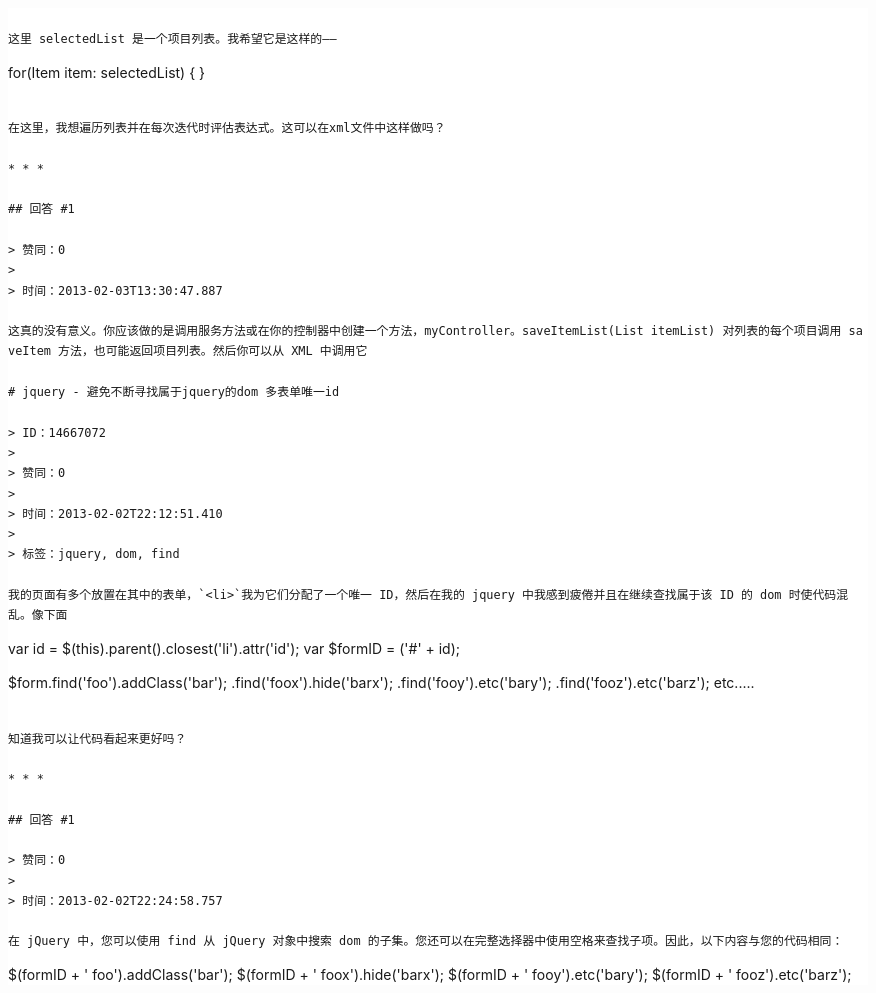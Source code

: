 ```

这里 selectedList 是一个项目列表。我希望它是这样的——

```
for(Item item: selectedList) {
    <evaluate expression="myController.save(item)" result="flowScope.item"/>
} 
```

在这里，我想遍历列表并在每次迭代时评估表达式。这可以在xml文件中这样做吗？

* * *

## 回答 #1

> 赞同：0
> 
> 时间：2013-02-03T13:30:47.887

这真的没有意义。你应该做的是调用服务方法或在你的控制器中创建一个方法，myController。saveItemList(List itemList) 对列表的每个项目调用 saveItem 方法，也可能返回项目列表。然后你可以从 XML 中调用它

# jquery - 避免不断寻找属于jquery的dom 多表单唯一id

> ID：14667072
> 
> 赞同：0
> 
> 时间：2013-02-02T22:12:51.410
> 
> 标签：jquery, dom, find

我的页面有多个放置在其中的表单，`<li>`我为它们分配了一个唯一 ID，然后在我的 jquery 中我感到疲倦并且在继续查找属于该 ID 的 dom 时使代码混乱。像下面

```
var id = $(this).parent().closest('li').attr('id');
var $formID = ('#' + id);

$form.find('foo').addClass('bar');
     .find('foox').hide('barx');
     .find('fooy').etc('bary');
     .find('fooz').etc('barz');
etc..... 
```

知道我可以让代码看起来更好吗？

* * *

## 回答 #1

> 赞同：0
> 
> 时间：2013-02-02T22:24:58.757

在 jQuery 中，您可以使用 find 从 jQuery 对象中搜索 dom 的子集。您还可以在完整选择器中使用空格来查找子项。因此，以下内容与您的代码相同：

```
$(formID + ' foo').addClass('bar');
$(formID + ' foox').hide('barx');
$(formID + ' fooy').etc('bary');
$(formID + ' fooz').etc('barz'); 
```

```